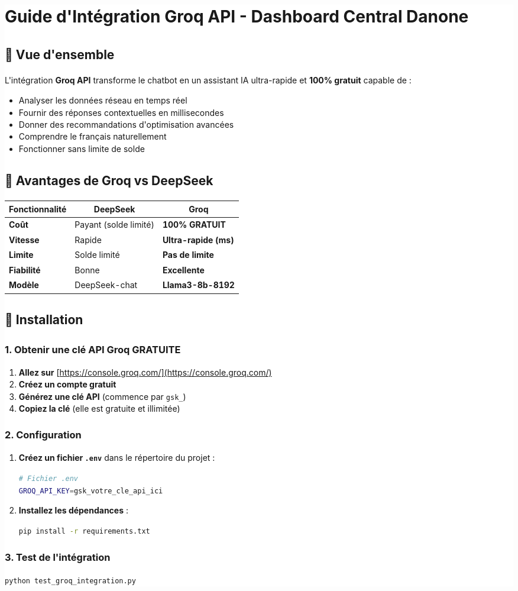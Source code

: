 # Guide d'Intégration Groq API - Dashboard Central Danone

## 🎯 Vue d'ensemble

L'intégration **Groq API** transforme le chatbot en un assistant IA ultra-rapide et **100% gratuit** capable de :
- Analyser les données réseau en temps réel
- Fournir des réponses contextuelles en millisecondes
- Donner des recommandations d'optimisation avancées
- Comprendre le français naturellement
- Fonctionner sans limite de solde

## 🚀 Avantages de Groq vs DeepSeek

| Fonctionnalité | DeepSeek | Groq |
|----------------|----------|------|
| **Coût** | Payant (solde limité) | **100% GRATUIT** |
| **Vitesse** | Rapide | **Ultra-rapide (ms)** |
| **Limite** | Solde limité | **Pas de limite** |
| **Fiabilité** | Bonne | **Excellente** |
| **Modèle** | DeepSeek-chat | **Llama3-8b-8192** |

## 🔧 Installation

### 1. Obtenir une clé API Groq GRATUITE

1. **Allez sur** [https://console.groq.com/](https://console.groq.com/)
2. **Créez un compte gratuit**
3. **Générez une clé API** (commence par `gsk_`)
4. **Copiez la clé** (elle est gratuite et illimitée)

### 2. Configuration

1. **Créez un fichier `.env`** dans le répertoire du projet :
   ```bash
   # Fichier .env
   GROQ_API_KEY=gsk_votre_cle_api_ici
   ```

2. **Installez les dépendances** :
   ```bash
   pip install -r requirements.txt
   ```

### 3. Test de l'intégration

```bash
python test_groq_integration.py
```
